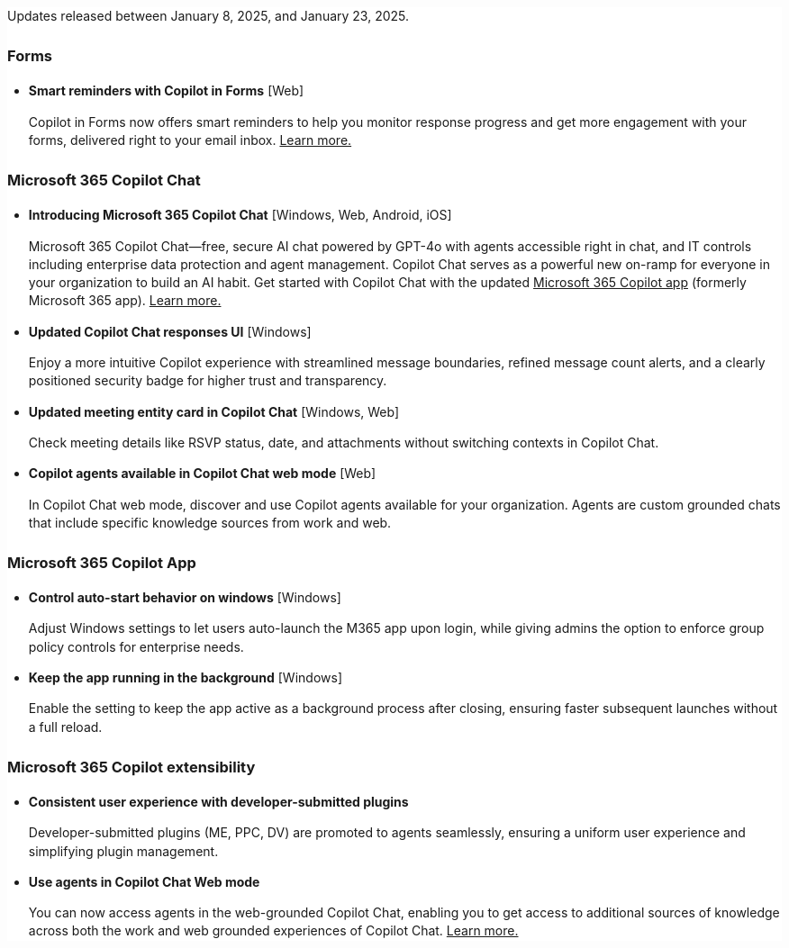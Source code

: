 Updates released between January 8, 2025, and January 23, 2025.
### Forms

- **Smart reminders with Copilot in Forms** [Web]  

  Copilot in Forms now offers smart reminders to help you monitor response progress and get more engagement with your forms, delivered right to your email inbox. <a href="https://support.microsoft.com/topic/smart-reminders-in-copilot-in-forms-d41f412f-f64a-4bee-b745-eebf58b7e036" target="_blank">Learn more.</a>

### Microsoft 365 Copilot Chat

- **Introducing Microsoft 365 Copilot Chat** [Windows, Web, Android, iOS]  

  Microsoft 365 Copilot Chat—free, secure AI chat powered by GPT-4o with agents accessible right in chat, and IT controls including enterprise data protection and agent management. Copilot Chat serves as a powerful new on-ramp for everyone in your organization to build an AI habit. Get started with Copilot Chat with the updated <a href="https://www.m365copilot.com/" target="_blank">Microsoft 365 Copilot app</a> (formerly Microsoft 365 app). <a href="https://www.microsoft.com/microsoft-365/blog/2025/01/15/copilot-for-all-introducing-microsoft-365-copilot-chat" target="_blank">Learn more.</a>

- **Updated Copilot Chat responses UI** [Windows]  

  Enjoy a more intuitive Copilot experience with streamlined message boundaries, refined message count alerts, and a clearly positioned security badge for higher trust and transparency.

- **Updated meeting entity card in Copilot Chat** [Windows, Web]  

  Check meeting details like RSVP status, date, and attachments without switching contexts in Copilot Chat.

- **Copilot agents available in Copilot Chat web mode** [Web]

  In Copilot Chat web mode, discover and use Copilot agents available for your organization. Agents are custom grounded chats that include specific knowledge sources from work and web.

### Microsoft 365 Copilot App

- **Control auto-start behavior on windows** [Windows]  

  Adjust Windows settings to let users auto-launch the M365 app upon login, while giving admins the option to enforce group policy controls for enterprise needs.

- **Keep the app running in the background** [Windows]  

  Enable the setting to keep the app active as a background process after closing, ensuring faster subsequent launches without a full reload.

### Microsoft 365 Copilot extensibility

- **Consistent user experience with developer-submitted plugins**  

  Developer-submitted plugins (ME, PPC, DV) are promoted to agents seamlessly, ensuring a uniform user experience and simplifying plugin management.

- **Use agents in Copilot Chat Web mode**  

  You can now access agents in the web-grounded Copilot Chat, enabling you to get access to additional sources of knowledge across both the work and web grounded experiences of Copilot Chat. <a href="https://support.microsoft.com/topic/get-started-with-agents-for-microsoft-365-copilot-169469d7-328d-4d37-9090-bfc2058a39bd" target="_blank">Learn more.</a>
